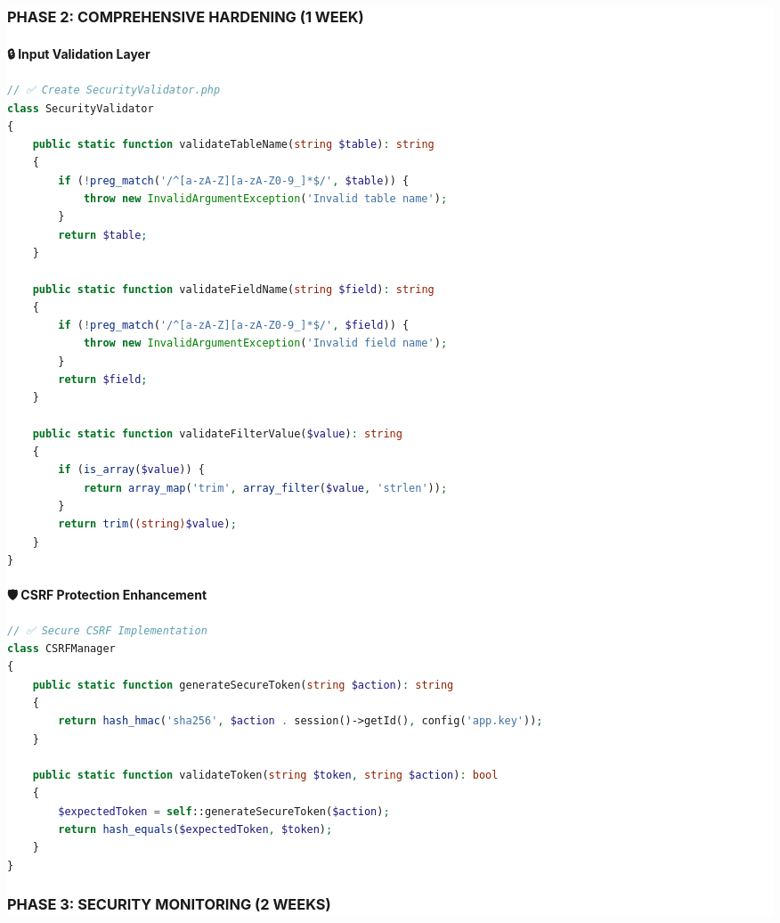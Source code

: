 ### **PHASE 2: COMPREHENSIVE HARDENING (1 WEEK)**

#### 🔒 **Input Validation Layer**
```php
// ✅ Create SecurityValidator.php
class SecurityValidator
{
    public static function validateTableName(string $table): string
    {
        if (!preg_match('/^[a-zA-Z][a-zA-Z0-9_]*$/', $table)) {
            throw new InvalidArgumentException('Invalid table name');
        }
        return $table;
    }
    
    public static function validateFieldName(string $field): string
    {
        if (!preg_match('/^[a-zA-Z][a-zA-Z0-9_]*$/', $field)) {
            throw new InvalidArgumentException('Invalid field name');
        }
        return $field;
    }
    
    public static function validateFilterValue($value): string
    {
        if (is_array($value)) {
            return array_map('trim', array_filter($value, 'strlen'));
        }
        return trim((string)$value);
    }
}
```

#### 🛡️ **CSRF Protection Enhancement**
```php
// ✅ Secure CSRF Implementation
class CSRFManager
{
    public static function generateSecureToken(string $action): string
    {
        return hash_hmac('sha256', $action . session()->getId(), config('app.key'));
    }
    
    public static function validateToken(string $token, string $action): bool
    {
        $expectedToken = self::generateSecureToken($action);
        return hash_equals($expectedToken, $token);
    }
}
```

### **PHASE 3: SECURITY MONITORING (2 WEEKS)**
